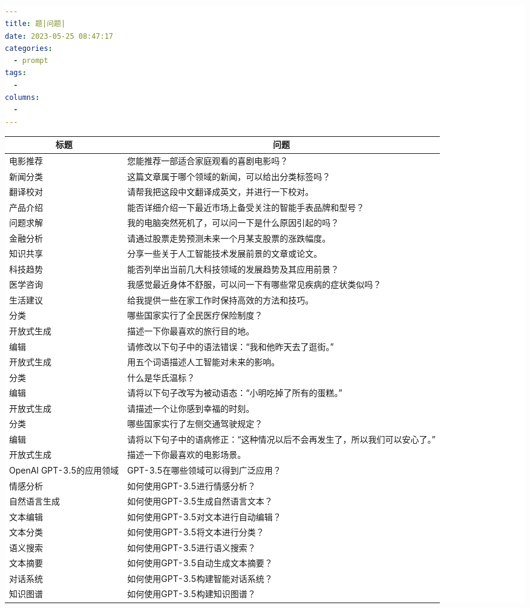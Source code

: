 ```yaml
---
title: 题|问题|
date: 2023-05-25 08:47:17
categories:
  - prompt
tags:
  - 
columns:
  - 
---
```

|标题|问题|
|----|----|
|电影推荐|您能推荐一部适合家庭观看的喜剧电影吗？|
|新闻分类|这篇文章属于哪个领域的新闻，可以给出分类标签吗？|
|翻译校对|请帮我把这段中文翻译成英文，并进行一下校对。|
|产品介绍|能否详细介绍一下最近市场上备受关注的智能手表品牌和型号？|
|问题求解|我的电脑突然死机了，可以问一下是什么原因引起的吗？|
|金融分析|请通过股票走势预测未来一个月某支股票的涨跌幅度。|
|知识共享|分享一些关于人工智能技术发展前景的文章或论文。|
|科技趋势|能否列举出当前几大科技领域的发展趋势及其应用前景？|
|医学咨询|我感觉最近身体不舒服，可以问一下有哪些常见疾病的症状类似吗？|
|生活建议|给我提供一些在家工作时保持高效的方法和技巧。|
| 分类 | 哪些国家实行了全民医疗保险制度？ |
| 开放式生成 | 描述一下你最喜欢的旅行目的地。 |
| 编辑 | 请修改以下句子中的语法错误：“我和他昨天去了逛街。” |
| 开放式生成 | 用五个词语描述人工智能对未来的影响。 |
| 分类 | 什么是华氏温标？ |
| 编辑 | 请将以下句子改写为被动语态：“小明吃掉了所有的蛋糕。” |
| 开放式生成 | 请描述一个让你感到幸福的时刻。 |
| 分类 | 哪些国家实行了左侧交通驾驶规定？ |
| 编辑 | 请将以下句子中的语病修正：“这种情况以后不会再发生了，所以我们可以安心了。” |
| 开放式生成 | 描述一下你最喜欢的电影场景。 |
| OpenAI GPT-3.5的应用领域  | GPT-3.5在哪些领域可以得到广泛应用？                            |
| 情感分析                   | 如何使用GPT-3.5进行情感分析？                                  |
| 自然语言生成               | 如何使用GPT-3.5生成自然语言文本？                              |
| 文本编辑                   | 如何使用GPT-3.5对文本进行自动编辑？                            |
| 文本分类                   | 如何使用GPT-3.5将文本进行分类？                                |
| 语义搜索                   | 如何使用GPT-3.5进行语义搜索？                                  |
| 文本摘要                   | 如何使用GPT-3.5自动生成文本摘要？                              |
| 对话系统                   | 如何使用GPT-3.5构建智能对话系统？                              |
| 知识图谱                   | 如何使用GPT-3.5构建知识图谱？                                  |